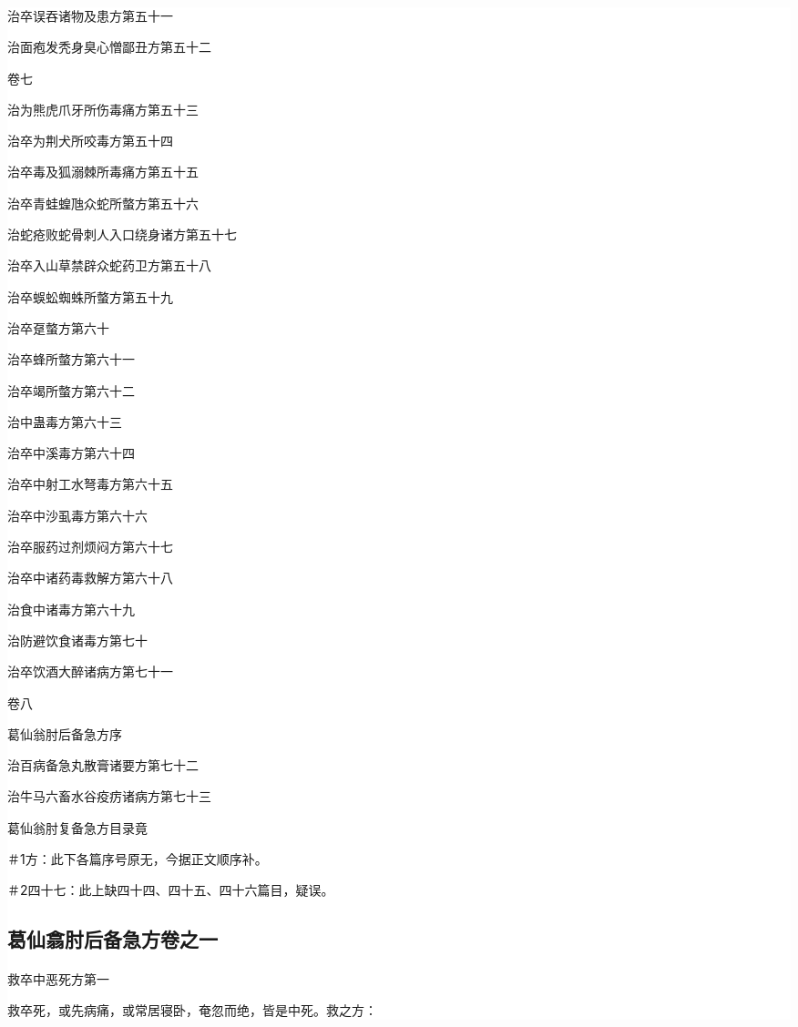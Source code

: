 治卒误吞诸物及患方第五十一  

治面疱发秃身臭心憎鄙丑方第五十二  

卷七  

治为熊虎爪牙所伤毒痛方第五十三  

治卒为荆犬所咬毒方第五十四  

治卒毒及狐溺棘所毒痛方第五十五  

治卒青蛙蝗虺众蛇所螫方第五十六  

治蛇疮败蛇骨刺人入口绕身诸方第五十七  

治卒入山草禁辟众蛇药卫方第五十八  

治卒蜈蚣蜘蛛所螫方第五十九  

治卒趸螫方第六十  

治卒蜂所螫方第六十一  

治卒竭所螫方第六十二  

治中蛊毒方第六十三  

治卒中溪毒方第六十四  

治卒中射工水弩毒方第六十五  

治卒中沙虱毒方第六十六  

治卒服药过剂烦闷方第六十七  

治卒中诸药毒救解方第六十八  

治食中诸毒方第六十九  

治防避饮食诸毒方第七十  

治卒饮酒大醉诸病方第七十一  

卷八  

葛仙翁肘后备急方序  

治百病备急丸散膏诸要方第七十二  

治牛马六畜水谷疫疠诸病方第七十三  

葛仙翁肘复备急方目录竟  

＃1方：此下各篇序号原无，今据正文顺序补。  

＃2四十七：此上缺四十四、四十五、四十六篇目，疑误。  

## 葛仙翕肘后备急方卷之一

救卒中恶死方第一  

救卒死，或先病痛，或常居寝卧，奄忽而绝，皆是中死。救之方：  
